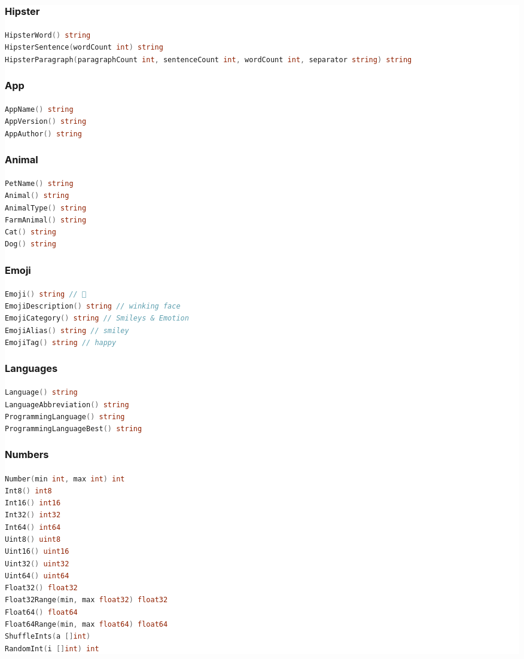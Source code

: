 ### Hipster
```go
HipsterWord() string
HipsterSentence(wordCount int) string
HipsterParagraph(paragraphCount int, sentenceCount int, wordCount int, separator string) string
```

### App
```go
AppName() string
AppVersion() string
AppAuthor() string
```

### Animal
```go
PetName() string
Animal() string
AnimalType() string
FarmAnimal() string
Cat() string
Dog() string
```

### Emoji
```go
Emoji() string // 🤣
EmojiDescription() string // winking face
EmojiCategory() string // Smileys & Emotion
EmojiAlias() string // smiley
EmojiTag() string // happy
```

### Languages
```go
Language() string
LanguageAbbreviation() string
ProgrammingLanguage() string
ProgrammingLanguageBest() string
```

### Numbers
```go
Number(min int, max int) int
Int8() int8
Int16() int16
Int32() int32
Int64() int64
Uint8() uint8
Uint16() uint16
Uint32() uint32
Uint64() uint64
Float32() float32
Float32Range(min, max float32) float32
Float64() float64
Float64Range(min, max float64) float64
ShuffleInts(a []int)
RandomInt(i []int) int
```
